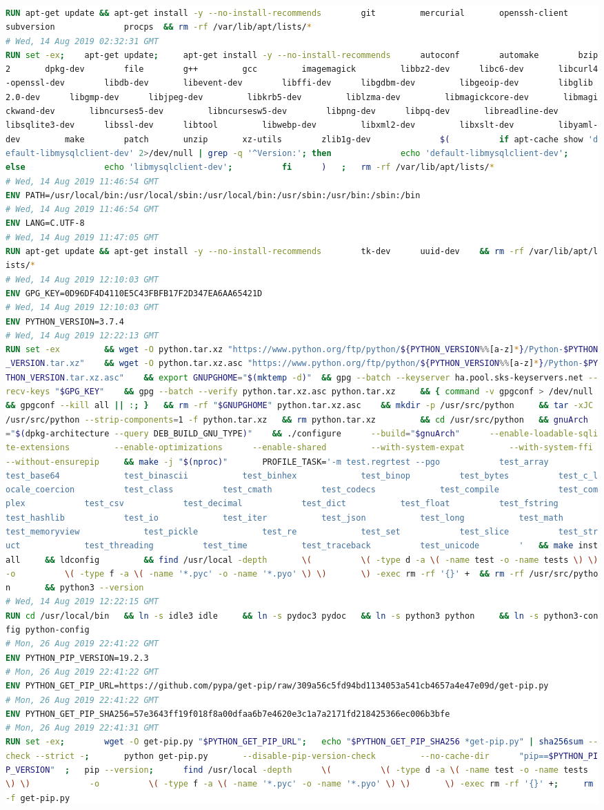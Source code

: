 ```dockerfile
RUN apt-get update && apt-get install -y --no-install-recommends 		git 		mercurial 		openssh-client 		subversion 				procps 	&& rm -rf /var/lib/apt/lists/*
# Wed, 14 Aug 2019 02:32:31 GMT
RUN set -ex; 	apt-get update; 	apt-get install -y --no-install-recommends 		autoconf 		automake 		bzip2 		dpkg-dev 		file 		g++ 		gcc 		imagemagick 		libbz2-dev 		libc6-dev 		libcurl4-openssl-dev 		libdb-dev 		libevent-dev 		libffi-dev 		libgdbm-dev 		libgeoip-dev 		libglib2.0-dev 		libgmp-dev 		libjpeg-dev 		libkrb5-dev 		liblzma-dev 		libmagickcore-dev 		libmagickwand-dev 		libncurses5-dev 		libncursesw5-dev 		libpng-dev 		libpq-dev 		libreadline-dev 		libsqlite3-dev 		libssl-dev 		libtool 		libwebp-dev 		libxml2-dev 		libxslt-dev 		libyaml-dev 		make 		patch 		unzip 		xz-utils 		zlib1g-dev 				$( 			if apt-cache show 'default-libmysqlclient-dev' 2>/dev/null | grep -q '^Version:'; then 				echo 'default-libmysqlclient-dev'; 			else 				echo 'libmysqlclient-dev'; 			fi 		) 	; 	rm -rf /var/lib/apt/lists/*
# Wed, 14 Aug 2019 11:46:54 GMT
ENV PATH=/usr/local/bin:/usr/local/sbin:/usr/local/bin:/usr/sbin:/usr/bin:/sbin:/bin
# Wed, 14 Aug 2019 11:46:54 GMT
ENV LANG=C.UTF-8
# Wed, 14 Aug 2019 11:47:05 GMT
RUN apt-get update && apt-get install -y --no-install-recommends 		tk-dev 		uuid-dev 	&& rm -rf /var/lib/apt/lists/*
# Wed, 14 Aug 2019 12:10:03 GMT
ENV GPG_KEY=0D96DF4D4110E5C43FBFB17F2D347EA6AA65421D
# Wed, 14 Aug 2019 12:10:03 GMT
ENV PYTHON_VERSION=3.7.4
# Wed, 14 Aug 2019 12:22:13 GMT
RUN set -ex 		&& wget -O python.tar.xz "https://www.python.org/ftp/python/${PYTHON_VERSION%%[a-z]*}/Python-$PYTHON_VERSION.tar.xz" 	&& wget -O python.tar.xz.asc "https://www.python.org/ftp/python/${PYTHON_VERSION%%[a-z]*}/Python-$PYTHON_VERSION.tar.xz.asc" 	&& export GNUPGHOME="$(mktemp -d)" 	&& gpg --batch --keyserver ha.pool.sks-keyservers.net --recv-keys "$GPG_KEY" 	&& gpg --batch --verify python.tar.xz.asc python.tar.xz 	&& { command -v gpgconf > /dev/null && gpgconf --kill all || :; } 	&& rm -rf "$GNUPGHOME" python.tar.xz.asc 	&& mkdir -p /usr/src/python 	&& tar -xJC /usr/src/python --strip-components=1 -f python.tar.xz 	&& rm python.tar.xz 		&& cd /usr/src/python 	&& gnuArch="$(dpkg-architecture --query DEB_BUILD_GNU_TYPE)" 	&& ./configure 		--build="$gnuArch" 		--enable-loadable-sqlite-extensions 		--enable-optimizations 		--enable-shared 		--with-system-expat 		--with-system-ffi 		--without-ensurepip 	&& make -j "$(nproc)" 		PROFILE_TASK='-m test.regrtest --pgo 			test_array 			test_base64 			test_binascii 			test_binhex 			test_binop 			test_bytes 			test_c_locale_coercion 			test_class 			test_cmath 			test_codecs 			test_compile 			test_complex 			test_csv 			test_decimal 			test_dict 			test_float 			test_fstring 			test_hashlib 			test_io 			test_iter 			test_json 			test_long 			test_math 			test_memoryview 			test_pickle 			test_re 			test_set 			test_slice 			test_struct 			test_threading 			test_time 			test_traceback 			test_unicode 		' 	&& make install 	&& ldconfig 		&& find /usr/local -depth 		\( 			\( -type d -a \( -name test -o -name tests \) \) 			-o 			\( -type f -a \( -name '*.pyc' -o -name '*.pyo' \) \) 		\) -exec rm -rf '{}' + 	&& rm -rf /usr/src/python 		&& python3 --version
# Wed, 14 Aug 2019 12:22:15 GMT
RUN cd /usr/local/bin 	&& ln -s idle3 idle 	&& ln -s pydoc3 pydoc 	&& ln -s python3 python 	&& ln -s python3-config python-config
# Mon, 26 Aug 2019 22:41:22 GMT
ENV PYTHON_PIP_VERSION=19.2.3
# Mon, 26 Aug 2019 22:41:22 GMT
ENV PYTHON_GET_PIP_URL=https://github.com/pypa/get-pip/raw/309a56c5fd94bd1134053a541cb4657a4e47e09d/get-pip.py
# Mon, 26 Aug 2019 22:41:22 GMT
ENV PYTHON_GET_PIP_SHA256=57e3643ff19f018f8a00dfaa6b7e4620e3c1a7a2171fd218425366ec006b3bfe
# Mon, 26 Aug 2019 22:41:31 GMT
RUN set -ex; 		wget -O get-pip.py "$PYTHON_GET_PIP_URL"; 	echo "$PYTHON_GET_PIP_SHA256 *get-pip.py" | sha256sum --check --strict -; 		python get-pip.py 		--disable-pip-version-check 		--no-cache-dir 		"pip==$PYTHON_PIP_VERSION" 	; 	pip --version; 		find /usr/local -depth 		\( 			\( -type d -a \( -name test -o -name tests \) \) 			-o 			\( -type f -a \( -name '*.pyc' -o -name '*.pyo' \) \) 		\) -exec rm -rf '{}' +; 	rm -f get-pip.py
```